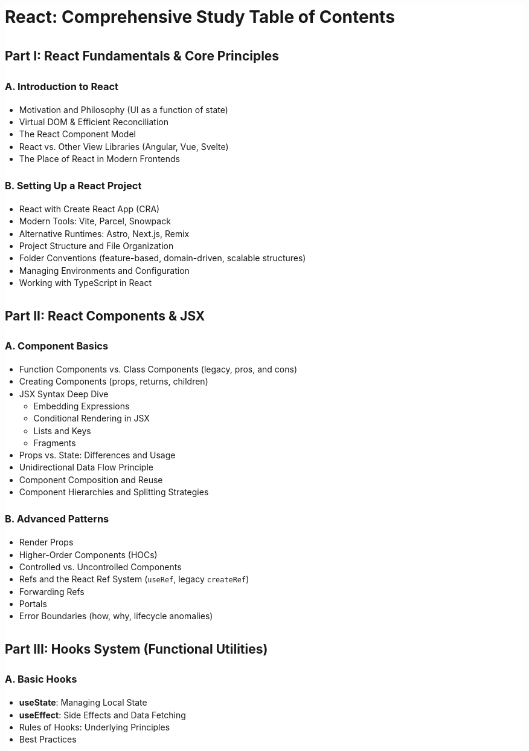 # React: Comprehensive Study Table of Contents

## Part I: React Fundamentals & Core Principles

### A. Introduction to React
- Motivation and Philosophy (UI as a function of state)
- Virtual DOM & Efficient Reconciliation
- The React Component Model
- React vs. Other View Libraries (Angular, Vue, Svelte)
- The Place of React in Modern Frontends

### B. Setting Up a React Project
- React with Create React App (CRA)
- Modern Tools: Vite, Parcel, Snowpack
- Alternative Runtimes: Astro, Next.js, Remix
- Project Structure and File Organization
- Folder Conventions (feature-based, domain-driven, scalable structures)
- Managing Environments and Configuration
- Working with TypeScript in React

## Part II: React Components & JSX

### A. Component Basics
- Function Components vs. Class Components (legacy, pros, and cons)
- Creating Components (props, returns, children)
- JSX Syntax Deep Dive
  - Embedding Expressions
  - Conditional Rendering in JSX
  - Lists and Keys
  - Fragments
- Props vs. State: Differences and Usage
- Unidirectional Data Flow Principle
- Component Composition and Reuse
- Component Hierarchies and Splitting Strategies

### B. Advanced Patterns
- Render Props
- Higher-Order Components (HOCs)
- Controlled vs. Uncontrolled Components
- Refs and the React Ref System (`useRef`, legacy `createRef`)
- Forwarding Refs
- Portals
- Error Boundaries (how, why, lifecycle anomalies)

## Part III: Hooks System (Functional Utilities)

### A. Basic Hooks
- **useState**: Managing Local State
- **useEffect**: Side Effects and Data Fetching
- Rules of Hooks: Underlying Principles
- Best Practices

